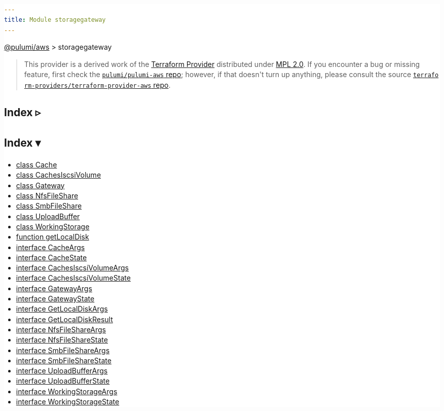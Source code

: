 ```yaml
---
title: Module storagegateway
---
```





<a href="../">@pulumi/aws</a> &gt; storagegateway

> This provider is a derived work of the [Terraform Provider](https://github.com/terraform-providers/terraform-provider-aws)
> distributed under [MPL 2.0](https://www.mozilla.org/en-US/MPL/2.0/). If you encounter a bug or missing feature,
> first check the [`pulumi/pulumi-aws` repo](https://github.com/pulumi/pulumi-aws/issues); however, if that doesn't turn up anything,
> please consult the source [`terraform-providers/terraform-provider-aws` repo](https://github.com/terraform-providers/terraform-provider-aws/issues).



<div class="toggleVisible">
<div class="collapsed">
<h2 class="pdoc-module-header toggleButton" title="Click to show Index">Index ▹</h2>
</div>
<div class="expanded">
<h2 class="pdoc-module-header toggleButton" title="Click to hide Index">Index ▾</h2>
<div class="pdoc-module-contents">
<ul>
<li><a href="#Cache">class Cache</a></li>
<li><a href="#CachesIscsiVolume">class CachesIscsiVolume</a></li>
<li><a href="#Gateway">class Gateway</a></li>
<li><a href="#NfsFileShare">class NfsFileShare</a></li>
<li><a href="#SmbFileShare">class SmbFileShare</a></li>
<li><a href="#UploadBuffer">class UploadBuffer</a></li>
<li><a href="#WorkingStorage">class WorkingStorage</a></li>
<li><a href="#getLocalDisk">function getLocalDisk</a></li>
<li><a href="#CacheArgs">interface CacheArgs</a></li>
<li><a href="#CacheState">interface CacheState</a></li>
<li><a href="#CachesIscsiVolumeArgs">interface CachesIscsiVolumeArgs</a></li>
<li><a href="#CachesIscsiVolumeState">interface CachesIscsiVolumeState</a></li>
<li><a href="#GatewayArgs">interface GatewayArgs</a></li>
<li><a href="#GatewayState">interface GatewayState</a></li>
<li><a href="#GetLocalDiskArgs">interface GetLocalDiskArgs</a></li>
<li><a href="#GetLocalDiskResult">interface GetLocalDiskResult</a></li>
<li><a href="#NfsFileShareArgs">interface NfsFileShareArgs</a></li>
<li><a href="#NfsFileShareState">interface NfsFileShareState</a></li>
<li><a href="#SmbFileShareArgs">interface SmbFileShareArgs</a></li>
<li><a href="#SmbFileShareState">interface SmbFileShareState</a></li>
<li><a href="#UploadBufferArgs">interface UploadBufferArgs</a></li>
<li><a href="#UploadBufferState">interface UploadBufferState</a></li>
<li><a href="#WorkingStorageArgs">interface WorkingStorageArgs</a></li>
<li><a href="#WorkingStorageState">interface WorkingStorageState</a></li>
</ul>
